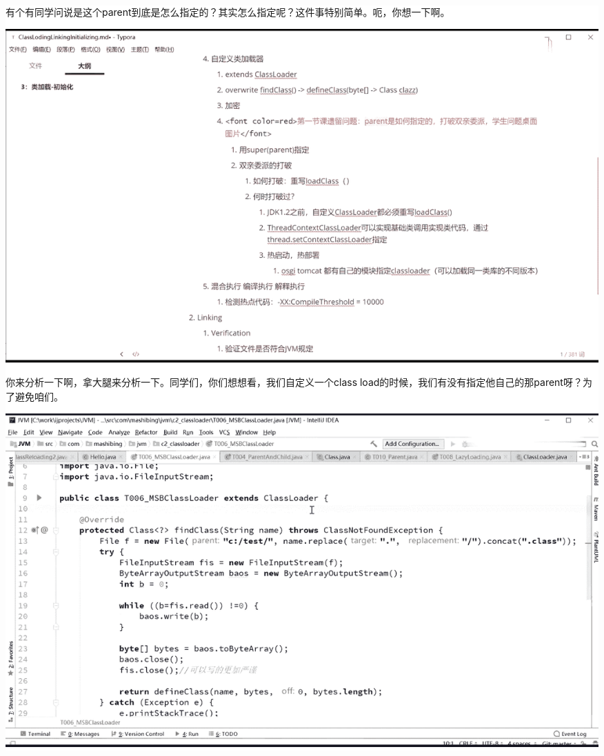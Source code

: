 有个有同学问说是这个parent到底是怎么指定的？其实怎么指定呢？这件事特别简单。呃，你想一下啊。

![](img/cdce18a2bd15f6e8e59864aef5c7a41f_28.png)

你来分析一下啊，拿大腿来分析一下。同学们，你们想想看，我们自定义一个class load的时候，我们有没有指定他自己的那parent呀？为了避免咱们。



![](img/cdce18a2bd15f6e8e59864aef5c7a41f_30.png)
